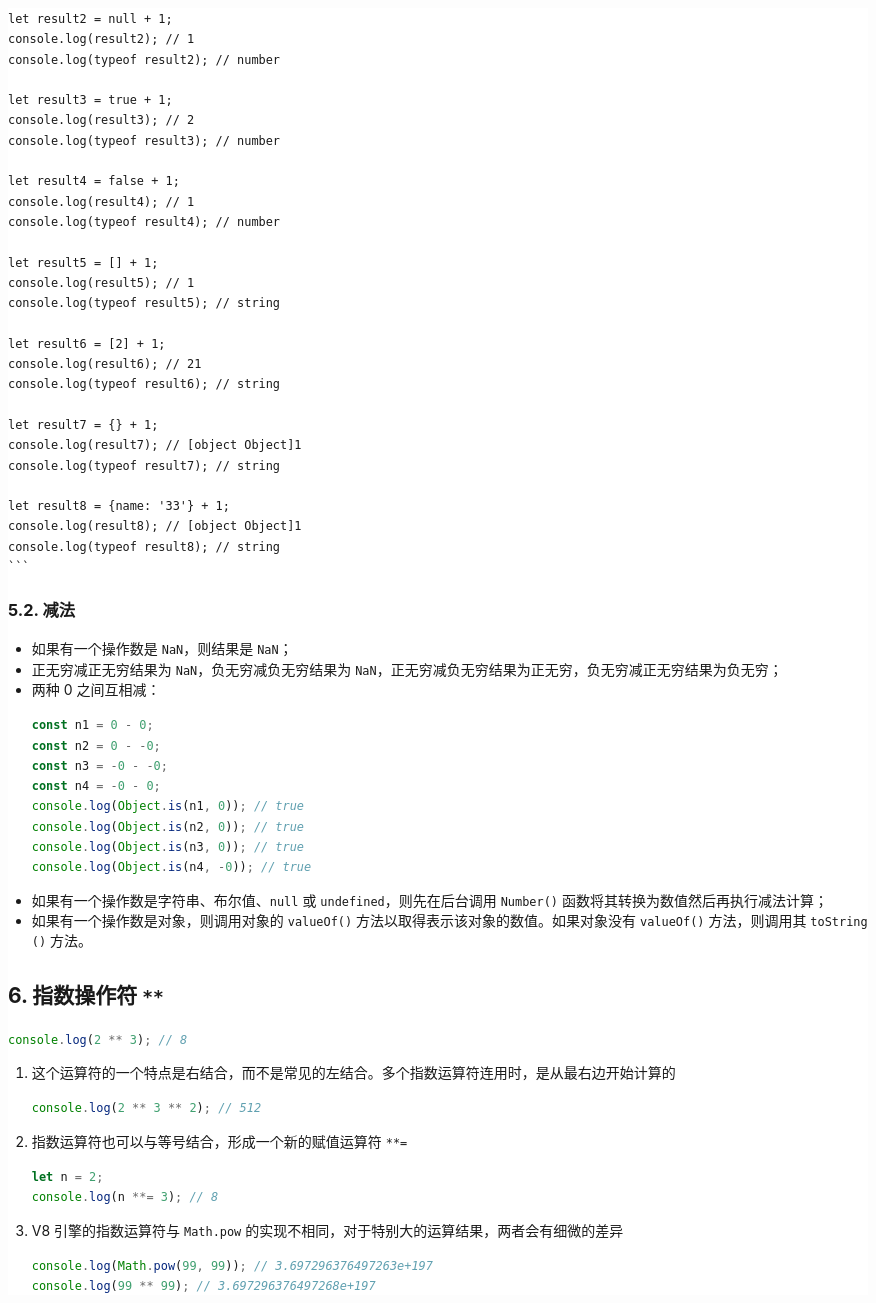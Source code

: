     let result2 = null + 1;
    console.log(result2); // 1
    console.log(typeof result2); // number

    let result3 = true + 1;
    console.log(result3); // 2
    console.log(typeof result3); // number

    let result4 = false + 1;
    console.log(result4); // 1
    console.log(typeof result4); // number

    let result5 = [] + 1;
    console.log(result5); // 1
    console.log(typeof result5); // string

    let result6 = [2] + 1;
    console.log(result6); // 21
    console.log(typeof result6); // string

    let result7 = {} + 1;
    console.log(result7); // [object Object]1
    console.log(typeof result7); // string

    let result8 = {name: '33'} + 1;
    console.log(result8); // [object Object]1
    console.log(typeof result8); // string
    ```

###  5.2. <a name='-1'></a>减法
* 如果有一个操作数是 `NaN`，则结果是 `NaN`；
* 正无穷减正无穷结果为 `NaN`，负无穷减负无穷结果为 `NaN`，正无穷减负无穷结果为正无穷，负无穷减正无穷结果为负无穷；
* 两种 0 之间互相减：
    ```js
    const n1 = 0 - 0;
    const n2 = 0 - -0;
    const n3 = -0 - -0;
    const n4 = -0 - 0;
    console.log(Object.is(n1, 0)); // true
    console.log(Object.is(n2, 0)); // true
    console.log(Object.is(n3, 0)); // true
    console.log(Object.is(n4, -0)); // true
    ```
* 如果有一个操作数是字符串、布尔值、`null` 或 `undefined`，则先在后台调用 `Number()` 函数将其转换为数值然后再执行减法计算；
* 如果有一个操作数是对象，则调用对象的 `valueOf()` 方法以取得表示该对象的数值。如果对象没有 `valueOf()` 方法，则调用其 `toString()` 方法。


##  6. <a name='-1'></a>指数操作符 `**`
```js
console.log(2 ** 3); // 8
```
1. 这个运算符的一个特点是右结合，而不是常见的左结合。多个指数运算符连用时，是从最右边开始计算的
    ```js
    console.log(2 ** 3 ** 2); // 512
    ```
2. 指数运算符也可以与等号结合，形成一个新的赋值运算符 `**=`
    ```js
    let n = 2;
    console.log(n **= 3); // 8
    ```
3. V8 引擎的指数运算符与 `Math.pow` 的实现不相同，对于特别大的运算结果，两者会有细微的差异
    ```js
    console.log(Math.pow(99, 99)); // 3.697296376497263e+197
    console.log(99 ** 99); // 3.697296376497268e+197
    ```
